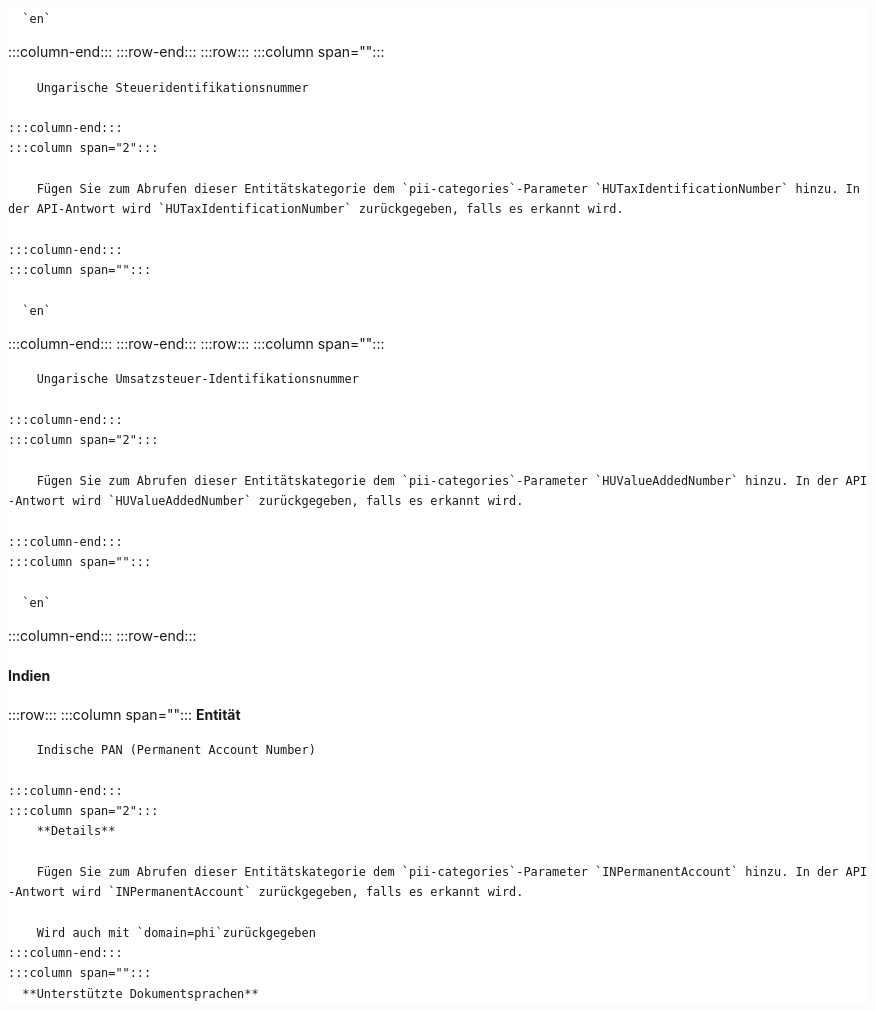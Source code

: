       `en`
      
   :::column-end:::
:::row-end:::
:::row:::
    :::column span="":::

        Ungarische Steueridentifikationsnummer

    :::column-end:::
    :::column span="2":::

        Fügen Sie zum Abrufen dieser Entitätskategorie dem `pii-categories`-Parameter `HUTaxIdentificationNumber` hinzu. In der API-Antwort wird `HUTaxIdentificationNumber` zurückgegeben, falls es erkannt wird.
      
    :::column-end:::
    :::column span="":::

      `en`
      
   :::column-end:::
:::row-end:::
:::row:::
    :::column span="":::

        Ungarische Umsatzsteuer-Identifikationsnummer

    :::column-end:::
    :::column span="2":::

        Fügen Sie zum Abrufen dieser Entitätskategorie dem `pii-categories`-Parameter `HUValueAddedNumber` hinzu. In der API-Antwort wird `HUValueAddedNumber` zurückgegeben, falls es erkannt wird.
      
    :::column-end:::
    :::column span="":::

      `en`
      
   :::column-end:::
:::row-end:::

#### <a name="india"></a>Indien

:::row:::
    :::column span="":::
        **Entität**

        Indische PAN (Permanent Account Number)

    :::column-end:::
    :::column span="2":::
        **Details**

        Fügen Sie zum Abrufen dieser Entitätskategorie dem `pii-categories`-Parameter `INPermanentAccount` hinzu. In der API-Antwort wird `INPermanentAccount` zurückgegeben, falls es erkannt wird.
      
        Wird auch mit `domain=phi`zurückgegeben
    :::column-end:::
    :::column span="":::
      **Unterstützte Dokumentsprachen**
